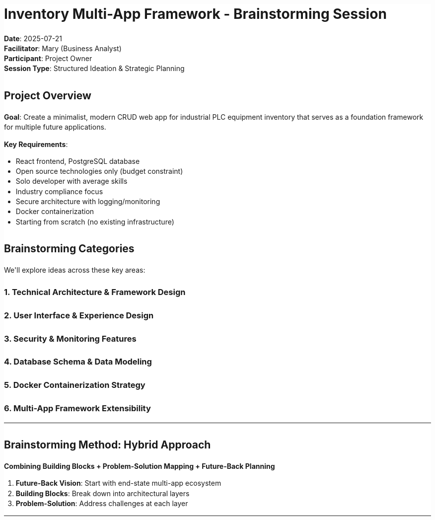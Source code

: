 # Inventory Multi-App Framework - Brainstorming Session

**Date**: 2025-07-21  
**Facilitator**: Mary (Business Analyst)  
**Participant**: Project Owner  
**Session Type**: Structured Ideation & Strategic Planning  

## Project Overview

**Goal**: Create a minimalist, modern CRUD web app for industrial PLC equipment inventory that serves as a
foundation framework for multiple future applications.

**Key Requirements**:
- React frontend, PostgreSQL database
- Open source technologies only (budget constraint)
- Solo developer with average skills
- Industry compliance focus
- Secure architecture with logging/monitoring
- Docker containerization
- Starting from scratch (no existing infrastructure)

## Brainstorming Categories

We'll explore ideas across these key areas:

### 1. Technical Architecture & Framework Design

### 2. User Interface & Experience Design  

### 3. Security & Monitoring Features

### 4. Database Schema & Data Modeling

### 5. Docker Containerization Strategy

### 6. Multi-App Framework Extensibility

---

## Brainstorming Method: Hybrid Approach

**Combining Building Blocks + Problem-Solution Mapping + Future-Back Planning**

1. **Future-Back Vision**: Start with end-state multi-app ecosystem
2. **Building Blocks**: Break down into architectural layers
3. **Problem-Solution**: Address challenges at each layer

---
